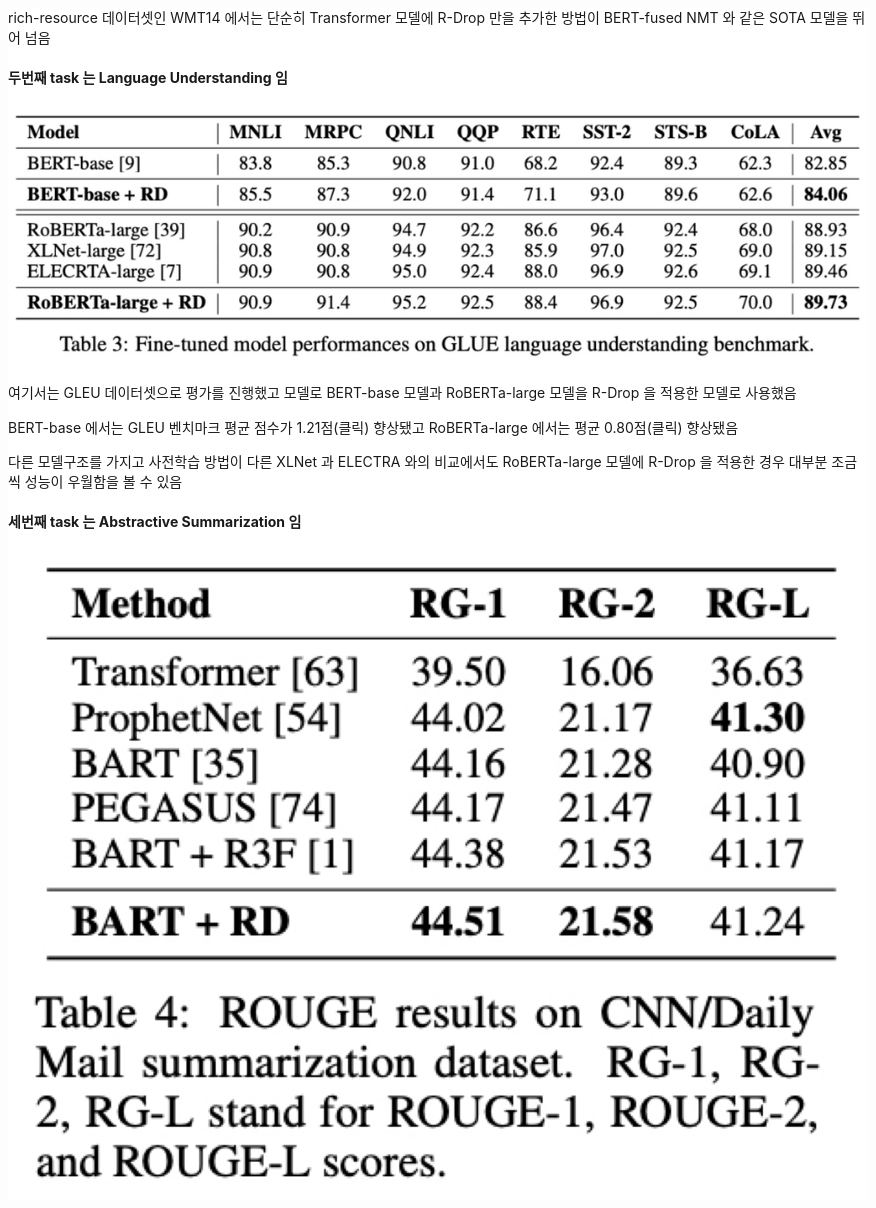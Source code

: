 rich-resource 데이터셋인 WMT14 에서는 단순히 Transformer 모델에 R-Drop 만을 추가한 방법이 BERT-fused NMT 와 같은 
SOTA 모델을 뛰어 넘음

#### 두번째 task 는 Language Understanding 임

![](../../../../assets/images/paper/regularization/675d7054.png)

여기서는 GLEU 데이터셋으로 평가를 진행했고 모델로 BERT-base 모델과 RoBERTa-large 모델을 R-Drop 을 적용한 모델로 사용했음

BERT-base 에서는 GLEU 벤치마크 평균 점수가 1.21점(클릭) 향상됐고 RoBERTa-large 에서는 평균 0.80점(클릭) 향상됐음

다른 모델구조를 가지고 사전학습 방법이 다른 XLNet 과 ELECTRA 와의 비교에서도 RoBERTa-large 모델에 R-Drop 을 적용한 
경우 대부분 조금씩 성능이 우월함을 볼 수 있음

#### 세번째 task 는 Abstractive Summarization 임

![](../../../../assets/images/paper/regularization/667b7d20.png)
